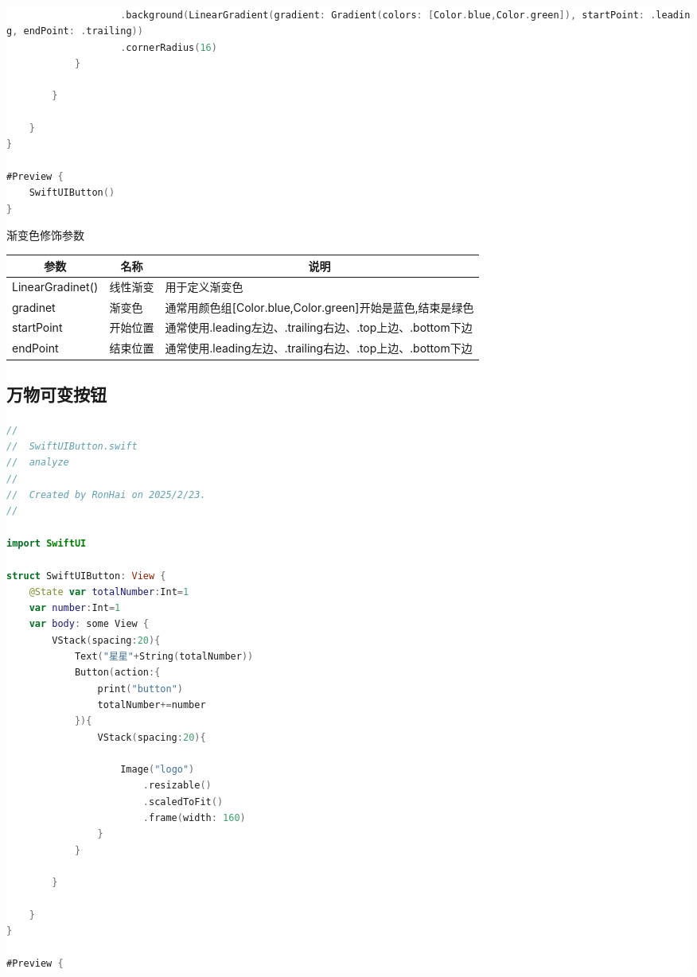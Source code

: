 ```swift
                    .background(LinearGradient(gradient: Gradient(colors: [Color.blue,Color.green]), startPoint: .leading, endPoint: .trailing))
                    .cornerRadius(16)
            }
           
        }
            
    }
}

#Preview {
    SwiftUIButton()
}
```

渐变色修饰参数

| 参数             | 名称     | 说明                                                       |
| ---------------- | -------- | ---------------------------------------------------------- |
| LinearGradinet() | 线性渐变 | 用于定义渐变色                                             |
| gradinet         | 渐变色   | 通常用颜色组[Color.blue,Color.green]开始是蓝色,结束是绿色  |
| startPoint       | 开始位置 | 通常使用.leading左边、.trailing右边、.top上边、.bottom下边 |
| endPoint         | 结束位置 | 通常使用.leading左边、.trailing右边、.top上边、.bottom下边 |

## 万物可变按钮

```swift
//
//  SwiftUIButton.swift
//  analyze
//
//  Created by RonHai on 2025/2/23.
//

import SwiftUI

struct SwiftUIButton: View {
    @State var totalNumber:Int=1
    var number:Int=1
    var body: some View {
        VStack(spacing:20){
            Text("星星"+String(totalNumber))
            Button(action:{
                print("button")
                totalNumber+=number
            }){
                VStack(spacing:20){
                 
                    Image("logo")
                        .resizable()
                        .scaledToFit()
                        .frame(width: 160)
                }
            }
           
        }
            
    }
}

#Preview {
```